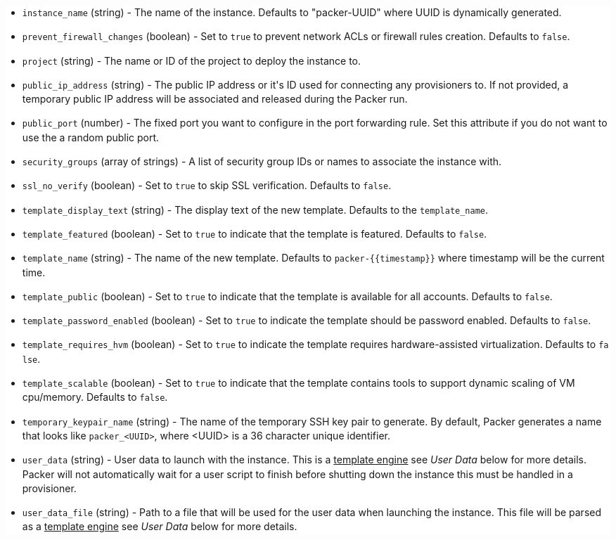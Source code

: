 - `instance_name` (string) - The name of the instance. Defaults to
  "packer-UUID" where UUID is dynamically generated.

- `prevent_firewall_changes` (boolean) - Set to `true` to prevent network
  ACLs or firewall rules creation. Defaults to `false`.

- `project` (string) - The name or ID of the project to deploy the instance
  to.

- `public_ip_address` (string) - The public IP address or it's ID used for
  connecting any provisioners to. If not provided, a temporary public IP
  address will be associated and released during the Packer run.

- `public_port` (number) - The fixed port you want to configure in the port
  forwarding rule. Set this attribute if you do not want to use the a random
  public port.

- `security_groups` (array of strings) - A list of security group IDs or
  names to associate the instance with.

- `ssl_no_verify` (boolean) - Set to `true` to skip SSL verification.
  Defaults to `false`.

- `template_display_text` (string) - The display text of the new template.
  Defaults to the `template_name`.

- `template_featured` (boolean) - Set to `true` to indicate that the template
  is featured. Defaults to `false`.

- `template_name` (string) - The name of the new template. Defaults to
  `packer-{{timestamp}}` where timestamp will be the current time.

- `template_public` (boolean) - Set to `true` to indicate that the template
  is available for all accounts. Defaults to `false`.

- `template_password_enabled` (boolean) - Set to `true` to indicate the
  template should be password enabled. Defaults to `false`.

- `template_requires_hvm` (boolean) - Set to `true` to indicate the template
  requires hardware-assisted virtualization. Defaults to `false`.

- `template_scalable` (boolean) - Set to `true` to indicate that the template
  contains tools to support dynamic scaling of VM cpu/memory. Defaults to
  `false`.

- `temporary_keypair_name` (string) - The name of the temporary SSH key pair
  to generate. By default, Packer generates a name that looks like
  `packer_<UUID>`, where &lt;UUID&gt; is a 36 character unique identifier.

- `user_data` (string) - User data to launch with the instance. This is a
  [template engine](/packer/docs/templates/legacy_json_templates/engine) see _User
  Data_ below for more details. Packer will not automatically wait for a user
  script to finish before shutting down the instance this must be handled in a
  provisioner.

- `user_data_file` (string) - Path to a file that will be used for the user
  data when launching the instance. This file will be parsed as a [template
  engine](/packer/docs/templates/legacy_json_templates/engine) see _User Data_ below
  for more details.
